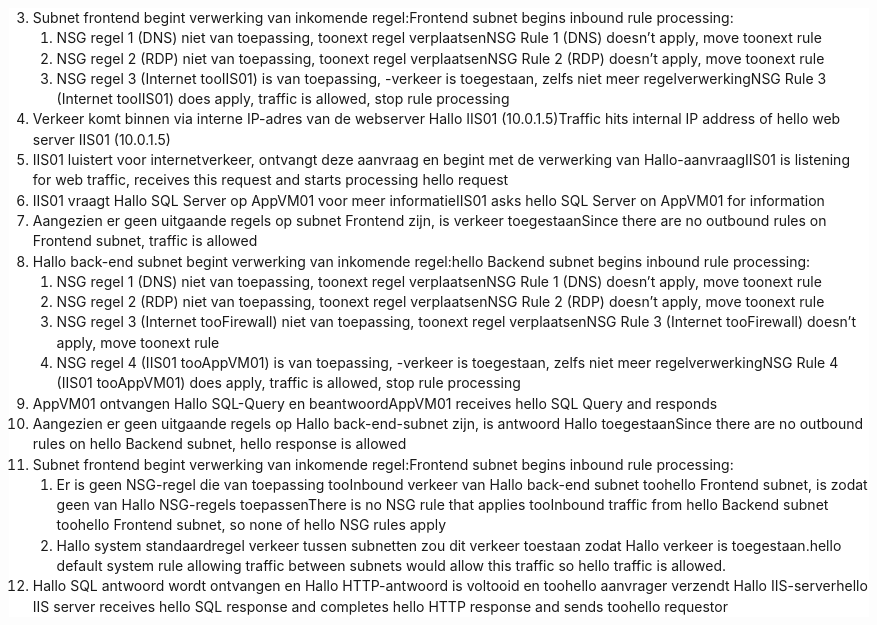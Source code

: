 3. <span data-ttu-id="999a2-182">Subnet frontend begint verwerking van inkomende regel:</span><span class="sxs-lookup"><span data-stu-id="999a2-182">Frontend subnet begins inbound rule processing:</span></span>
   1. <span data-ttu-id="999a2-183">NSG regel 1 (DNS) niet van toepassing, toonext regel verplaatsen</span><span class="sxs-lookup"><span data-stu-id="999a2-183">NSG Rule 1 (DNS) doesn’t apply, move toonext rule</span></span>
   2. <span data-ttu-id="999a2-184">NSG regel 2 (RDP) niet van toepassing, toonext regel verplaatsen</span><span class="sxs-lookup"><span data-stu-id="999a2-184">NSG Rule 2 (RDP) doesn’t apply, move toonext rule</span></span>
   3. <span data-ttu-id="999a2-185">NSG regel 3 (Internet tooIIS01) is van toepassing, -verkeer is toegestaan, zelfs niet meer regelverwerking</span><span class="sxs-lookup"><span data-stu-id="999a2-185">NSG Rule 3 (Internet tooIIS01) does apply, traffic is allowed, stop rule processing</span></span>
4. <span data-ttu-id="999a2-186">Verkeer komt binnen via interne IP-adres van de webserver Hallo IIS01 (10.0.1.5)</span><span class="sxs-lookup"><span data-stu-id="999a2-186">Traffic hits internal IP address of hello web server IIS01 (10.0.1.5)</span></span>
5. <span data-ttu-id="999a2-187">IIS01 luistert voor internetverkeer, ontvangt deze aanvraag en begint met de verwerking van Hallo-aanvraag</span><span class="sxs-lookup"><span data-stu-id="999a2-187">IIS01 is listening for web traffic, receives this request and starts processing hello request</span></span>
6. <span data-ttu-id="999a2-188">IIS01 vraagt Hallo SQL Server op AppVM01 voor meer informatie</span><span class="sxs-lookup"><span data-stu-id="999a2-188">IIS01 asks hello SQL Server on AppVM01 for information</span></span>
7. <span data-ttu-id="999a2-189">Aangezien er geen uitgaande regels op subnet Frontend zijn, is verkeer toegestaan</span><span class="sxs-lookup"><span data-stu-id="999a2-189">Since there are no outbound rules on Frontend subnet, traffic is allowed</span></span>
8. <span data-ttu-id="999a2-190">Hallo back-end subnet begint verwerking van inkomende regel:</span><span class="sxs-lookup"><span data-stu-id="999a2-190">hello Backend subnet begins inbound rule processing:</span></span>
   1. <span data-ttu-id="999a2-191">NSG regel 1 (DNS) niet van toepassing, toonext regel verplaatsen</span><span class="sxs-lookup"><span data-stu-id="999a2-191">NSG Rule 1 (DNS) doesn’t apply, move toonext rule</span></span>
   2. <span data-ttu-id="999a2-192">NSG regel 2 (RDP) niet van toepassing, toonext regel verplaatsen</span><span class="sxs-lookup"><span data-stu-id="999a2-192">NSG Rule 2 (RDP) doesn’t apply, move toonext rule</span></span>
   3. <span data-ttu-id="999a2-193">NSG regel 3 (Internet tooFirewall) niet van toepassing, toonext regel verplaatsen</span><span class="sxs-lookup"><span data-stu-id="999a2-193">NSG Rule 3 (Internet tooFirewall) doesn’t apply, move toonext rule</span></span>
   4. <span data-ttu-id="999a2-194">NSG regel 4 (IIS01 tooAppVM01) is van toepassing, -verkeer is toegestaan, zelfs niet meer regelverwerking</span><span class="sxs-lookup"><span data-stu-id="999a2-194">NSG Rule 4 (IIS01 tooAppVM01) does apply, traffic is allowed, stop rule processing</span></span>
9. <span data-ttu-id="999a2-195">AppVM01 ontvangen Hallo SQL-Query en beantwoord</span><span class="sxs-lookup"><span data-stu-id="999a2-195">AppVM01 receives hello SQL Query and responds</span></span>
10. <span data-ttu-id="999a2-196">Aangezien er geen uitgaande regels op Hallo back-end-subnet zijn, is antwoord Hallo toegestaan</span><span class="sxs-lookup"><span data-stu-id="999a2-196">Since there are no outbound rules on hello Backend subnet, hello response is allowed</span></span>
11. <span data-ttu-id="999a2-197">Subnet frontend begint verwerking van inkomende regel:</span><span class="sxs-lookup"><span data-stu-id="999a2-197">Frontend subnet begins inbound rule processing:</span></span>
    1. <span data-ttu-id="999a2-198">Er is geen NSG-regel die van toepassing tooInbound verkeer van Hallo back-end subnet toohello Frontend subnet, is zodat geen van Hallo NSG-regels toepassen</span><span class="sxs-lookup"><span data-stu-id="999a2-198">There is no NSG rule that applies tooInbound traffic from hello Backend subnet toohello Frontend subnet, so none of hello NSG rules apply</span></span>
    2. <span data-ttu-id="999a2-199">Hallo system standaardregel verkeer tussen subnetten zou dit verkeer toestaan zodat Hallo verkeer is toegestaan.</span><span class="sxs-lookup"><span data-stu-id="999a2-199">hello default system rule allowing traffic between subnets would allow this traffic so hello traffic is allowed.</span></span>
12. <span data-ttu-id="999a2-200">Hallo SQL antwoord wordt ontvangen en Hallo HTTP-antwoord is voltooid en toohello aanvrager verzendt Hallo IIS-server</span><span class="sxs-lookup"><span data-stu-id="999a2-200">hello IIS server receives hello SQL response and completes hello HTTP response and sends toohello requestor</span></span>